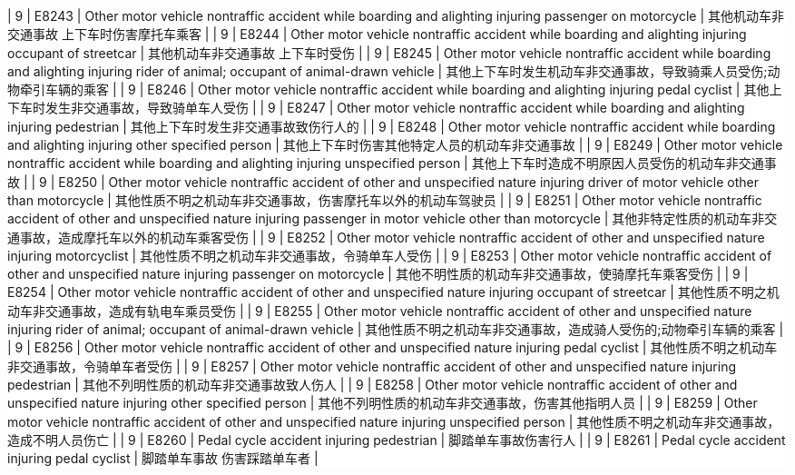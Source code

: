 | 9         | E8243     | Other motor vehicle nontraffic accident while boarding and alighting injuring passenger on motorcycle                                                                                                                    | 其他机动车非交通事故 上下车时伤害摩托车乘客                                       |
| 9         | E8244     | Other motor vehicle nontraffic accident while boarding and alighting injuring occupant of streetcar                                                                                                                      | 其他机动车非交通事故 上下车时受伤                                            |
| 9         | E8245     | Other motor vehicle nontraffic accident while boarding and alighting injuring rider of animal; occupant of animal\-drawn vehicle                                                                                         | 其他上下车时发生机动车非交通事故，导致骑乘人员受伤;动物牵引车辆的乘客                          |
| 9         | E8246     | Other motor vehicle nontraffic accident while boarding and alighting injuring pedal cyclist                                                                                                                              | 其他上下车时发生非交通事故，导致骑单车人受伤                                       |
| 9         | E8247     | Other motor vehicle nontraffic accident while boarding and alighting injuring pedestrian                                                                                                                                 | 其他上下车时发生非交通事故致伤行人的                                           |
| 9         | E8248     | Other motor vehicle nontraffic accident while boarding and alighting injuring other specified person                                                                                                                     | 其他上下车时伤害其他特定人员的机动车非交通事故                                      |
| 9         | E8249     | Other motor vehicle nontraffic accident while boarding and alighting injuring unspecified person                                                                                                                         | 其他上下车时造成不明原因人员受伤的机动车非交通事故                                    |
| 9         | E8250     | Other motor vehicle nontraffic accident of other and unspecified nature injuring driver of motor vehicle other than motorcycle                                                                                           | 其他性质不明之机动车非交通事故，伤害摩托车以外的机动车驾驶员                               |
| 9         | E8251     | Other motor vehicle nontraffic accident of other and unspecified nature injuring passenger in motor vehicle other than motorcycle                                                                                        | 其他非特定性质的机动车非交通事故，造成摩托车以外的机动车乘客受伤                             |
| 9         | E8252     | Other motor vehicle nontraffic accident of other and unspecified nature injuring motorcyclist                                                                                                                            | 其他性质不明之机动车非交通事故，令骑单车人受伤                                      |
| 9         | E8253     | Other motor vehicle nontraffic accident of other and unspecified nature injuring passenger on motorcycle                                                                                                                 | 其他不明性质的机动车非交通事故，使骑摩托车乘客受伤                                    |
| 9         | E8254     | Other motor vehicle nontraffic accident of other and unspecified nature injuring occupant of streetcar                                                                                                                   | 其他性质不明之机动车非交通事故，造成有轨电车乘员受伤                                   |
| 9         | E8255     | Other motor vehicle nontraffic accident of other and unspecified nature injuring rider of animal; occupant of animal\-drawn vehicle                                                                                      | 其他性质不明之机动车非交通事故，造成骑人受伤的;动物牵引车辆的乘客                            |
| 9         | E8256     | Other motor vehicle nontraffic accident of other and unspecified nature injuring pedal cyclist                                                                                                                           | 其他性质不明之机动车非交通事故，令骑单车者受伤                                      |
| 9         | E8257     | Other motor vehicle nontraffic accident of other and unspecified nature injuring pedestrian                                                                                                                              | 其他不列明性质的机动车非交通事故致人伤人                                         |
| 9         | E8258     | Other motor vehicle nontraffic accident of other and unspecified nature injuring other specified person                                                                                                                  | 其他不列明性质的机动车非交通事故，伤害其他指明人员                                    |
| 9         | E8259     | Other motor vehicle nontraffic accident of other and unspecified nature injuring unspecified person                                                                                                                      | 其他性质不明之机动车非交通事故，造成不明人员伤亡                                     |
| 9         | E8260     | Pedal cycle accident injuring pedestrian                                                                                                                                                                                 | 脚踏单车事故伤害行人                                                   |
| 9         | E8261     | Pedal cycle accident injuring pedal cyclist                                                                                                                                                                              | 脚踏单车事故 伤害踩踏单车者                                               |